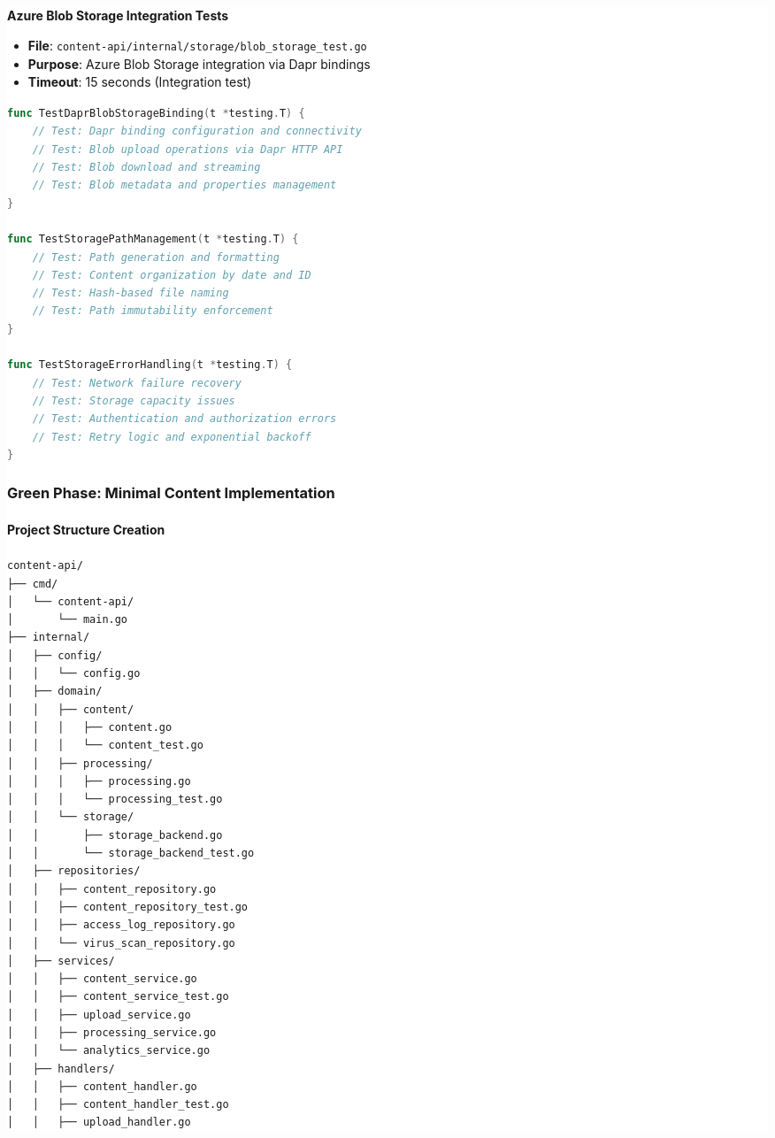**Azure Blob Storage Integration Tests**
- **File**: `content-api/internal/storage/blob_storage_test.go`
- **Purpose**: Azure Blob Storage integration via Dapr bindings
- **Timeout**: 15 seconds (Integration test)

```go
func TestDaprBlobStorageBinding(t *testing.T) {
    // Test: Dapr binding configuration and connectivity
    // Test: Blob upload operations via Dapr HTTP API
    // Test: Blob download and streaming
    // Test: Blob metadata and properties management
}

func TestStoragePathManagement(t *testing.T) {
    // Test: Path generation and formatting
    // Test: Content organization by date and ID
    // Test: Hash-based file naming
    // Test: Path immutability enforcement
}

func TestStorageErrorHandling(t *testing.T) {
    // Test: Network failure recovery
    // Test: Storage capacity issues
    // Test: Authentication and authorization errors
    // Test: Retry logic and exponential backoff
}
```

### Green Phase: Minimal Content Implementation

#### Project Structure Creation
```
content-api/
├── cmd/
│   └── content-api/
│       └── main.go
├── internal/
│   ├── config/
│   │   └── config.go
│   ├── domain/
│   │   ├── content/
│   │   │   ├── content.go
│   │   │   └── content_test.go
│   │   ├── processing/
│   │   │   ├── processing.go
│   │   │   └── processing_test.go
│   │   └── storage/
│   │       ├── storage_backend.go
│   │       └── storage_backend_test.go
│   ├── repositories/
│   │   ├── content_repository.go
│   │   ├── content_repository_test.go
│   │   ├── access_log_repository.go
│   │   └── virus_scan_repository.go
│   ├── services/
│   │   ├── content_service.go
│   │   ├── content_service_test.go
│   │   ├── upload_service.go
│   │   ├── processing_service.go
│   │   └── analytics_service.go
│   ├── handlers/
│   │   ├── content_handler.go
│   │   ├── content_handler_test.go
│   │   ├── upload_handler.go
```
